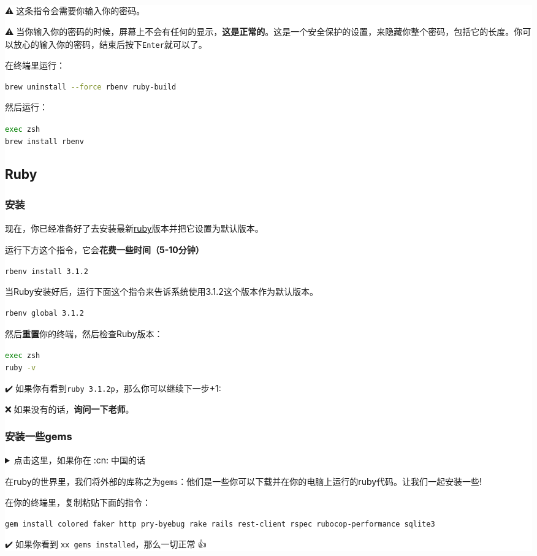 :warning: 这条指令会需要你输入你的密码。

:warning: 当你输入你的密码的时候，屏幕上不会有任何的显示，**这是正常的**。这是一个安全保护的设置，来隐藏你整个密码，包括它的长度。你可以放心的输入你的密码，结束后按下`Enter`就可以了。

在终端里运行：

```bash
brew uninstall --force rbenv ruby-build
```

然后运行：

```bash
exec zsh
brew install rbenv
```


## Ruby

### 安装

现在，你已经准备好了去安装最新[ruby](https://www.ruby-lang.org/en/)版本并把它设置为默认版本。

运行下方这个指令，它会**花费一些时间（5-10分钟）**

```bash
rbenv install 3.1.2
```

当Ruby安装好后，运行下面这个指令来告诉系统使用3.1.2这个版本作为默认版本。

```bash
rbenv global 3.1.2
```

然后**重置**你的终端，然后检查Ruby版本：

```bash
exec zsh
ruby -v
```

:heavy_check_mark: 如果你有看到`ruby 3.1.2p`，那么你可以继续下一步+1:

:x: 如果没有的话，**询问一下老师**。

### 安装一些gems

<details><summary>点击这里，如果你在 :cn: <bold>中国</bold>的话</summary></details>

在ruby的世界里，我们将外部的库称之为`gems`：他们是一些你可以下载并在你的电脑上运行的ruby代码。让我们一起安装一些!

在你的终端里，复制粘贴下面的指令：

```bash
gem install colored faker http pry-byebug rake rails rest-client rspec rubocop-performance sqlite3
```

:heavy_check_mark: 如果你看到 `xx gems installed`，那么一切正常 :+1:
